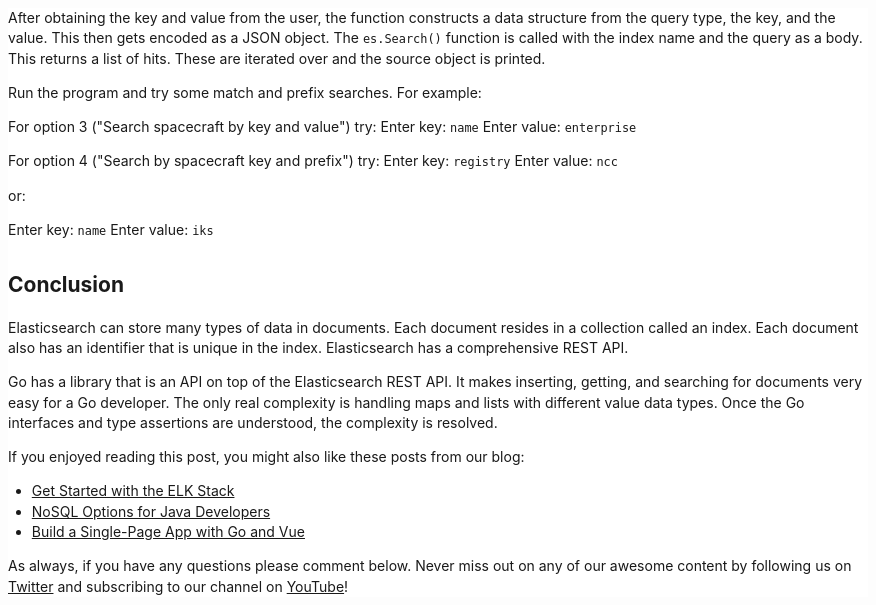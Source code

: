 After obtaining the key and value from the user, the function constructs a data structure from the query type, the key, and the value. This then gets encoded as a JSON object. The `es.Search()` function is called with the index name and the query as a body. This returns a list of hits. These are iterated over and the source object is printed.

Run the program and try some match and prefix searches. For example:

For option 3 ("Search spacecraft by key and value") try:
Enter key: `name`
Enter value: `enterprise`

For option 4 ("Search by spacecraft key and prefix") try:
Enter key: `registry`
Enter value: `ncc`

or:

Enter key: `name`
Enter value: `iks`


## Conclusion

Elasticsearch can store many types of data in documents. Each document resides in a collection called an index. Each document also has an identifier that is unique in the index. Elasticsearch has a comprehensive REST API.

Go has a library that is an API on top of the Elasticsearch REST API. It makes inserting, getting, and searching for documents very easy for a Go developer. The only real complexity is handling maps and lists with different value data types. Once the Go interfaces and type assertions are understood, the complexity is resolved.

If you enjoyed reading this post, you might also like these posts from our blog:

- [Get Started with the ELK Stack](https://developer.okta.com/blog/2019/09/26/get-started-elk-stack)
- [NoSQL Options for Java Developers](https://developer.okta.com/blog/2017/09/08/nosql-options-for-java-developers)
- [Build a Single-Page App with Go and Vue](https://developer.okta.com/blog/2018/10/23/build-a-single-page-app-with-go-and-vue)

As always, if you have any questions please comment below. Never miss out on any of our awesome content by following us on [Twitter](https://twitter.com/oktadev) and subscribing to our channel on [YouTube](https://www.youtube.com/c/oktadev)!
